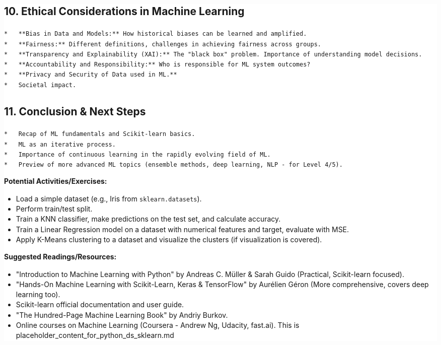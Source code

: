 ## 10. Ethical Considerations in Machine Learning
    *   **Bias in Data and Models:** How historical biases can be learned and amplified.
    *   **Fairness:** Different definitions, challenges in achieving fairness across groups.
    *   **Transparency and Explainability (XAI):** The "black box" problem. Importance of understanding model decisions.
    *   **Accountability and Responsibility:** Who is responsible for ML system outcomes?
    *   **Privacy and Security of Data used in ML.**
    *   Societal impact.

## 11. Conclusion & Next Steps
    *   Recap of ML fundamentals and Scikit-learn basics.
    *   ML as an iterative process.
    *   Importance of continuous learning in the rapidly evolving field of ML.
    *   Preview of more advanced ML topics (ensemble methods, deep learning, NLP - for Level 4/5).

**Potential Activities/Exercises:**
*   Load a simple dataset (e.g., Iris from `sklearn.datasets`).
*   Perform train/test split.
*   Train a KNN classifier, make predictions on the test set, and calculate accuracy.
*   Train a Linear Regression model on a dataset with numerical features and target, evaluate with MSE.
*   Apply K-Means clustering to a dataset and visualize the clusters (if visualization is covered).

**Suggested Readings/Resources:**
*   "Introduction to Machine Learning with Python" by Andreas C. Müller & Sarah Guido (Practical, Scikit-learn focused).
*   "Hands-On Machine Learning with Scikit-Learn, Keras & TensorFlow" by Aurélien Géron (More comprehensive, covers deep learning too).
*   Scikit-learn official documentation and user guide.
*   "The Hundred-Page Machine Learning Book" by Andriy Burkov.
*   Online courses on Machine Learning (Coursera - Andrew Ng, Udacity, fast.ai).
This is placeholder_content_for_python_ds_sklearn.md
